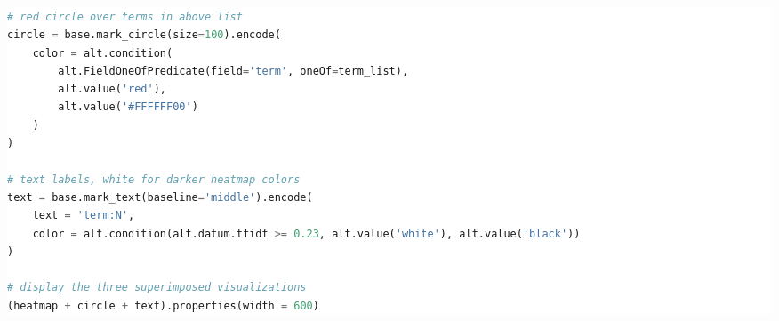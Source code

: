 ```python
# red circle over terms in above list
circle = base.mark_circle(size=100).encode(
    color = alt.condition(
        alt.FieldOneOfPredicate(field='term', oneOf=term_list),
        alt.value('red'),
        alt.value('#FFFFFF00')        
    )
)

# text labels, white for darker heatmap colors
text = base.mark_text(baseline='middle').encode(
    text = 'term:N',
    color = alt.condition(alt.datum.tfidf >= 0.23, alt.value('white'), alt.value('black'))
)

# display the three superimposed visualizations
(heatmap + circle + text).properties(width = 600)
```





<style>
  #altair-viz-7ce468f9e70041609320839cefa84c22.vega-embed {
    width: 100%;
    display: flex;
  }

  #altair-viz-7ce468f9e70041609320839cefa84c22.vega-embed details,
  #altair-viz-7ce468f9e70041609320839cefa84c22.vega-embed details summary {
    position: relative;
  }
</style>
<div id="altair-viz-7ce468f9e70041609320839cefa84c22"></div>
<script type="text/javascript">
  var VEGA_DEBUG = (typeof VEGA_DEBUG == "undefined") ? {} : VEGA_DEBUG;
  (function(spec, embedOpt){
    let outputDiv = document.currentScript.previousElementSibling;
    if (outputDiv.id !== "altair-viz-7ce468f9e70041609320839cefa84c22") {
      outputDiv = document.getElementById("altair-viz-7ce468f9e70041609320839cefa84c22");
    }
    const paths = {
      "vega": "https://cdn.jsdelivr.net/npm/vega@5?noext",
      "vega-lib": "https://cdn.jsdelivr.net/npm/vega-lib?noext",
      "vega-lite": "https://cdn.jsdelivr.net/npm/vega-lite@5.15.1?noext",
      "vega-embed": "https://cdn.jsdelivr.net/npm/vega-embed@6?noext",
    };

    function maybeLoadScript(lib, version) {
      var key = `${lib.replace("-", "")}_version`;
      return (VEGA_DEBUG[key] == version) ?
        Promise.resolve(paths[lib]) :
        new Promise(function(resolve, reject) {
          var s = document.createElement('script');
          document.getElementsByTagName("head")[0].appendChild(s);
          s.async = true;
          s.onload = () => {
            VEGA_DEBUG[key] = version;
            return resolve(paths[lib]);
          };
          s.onerror = () => reject(`Error loading script: ${paths[lib]}`);
          s.src = paths[lib];
        });
    }
